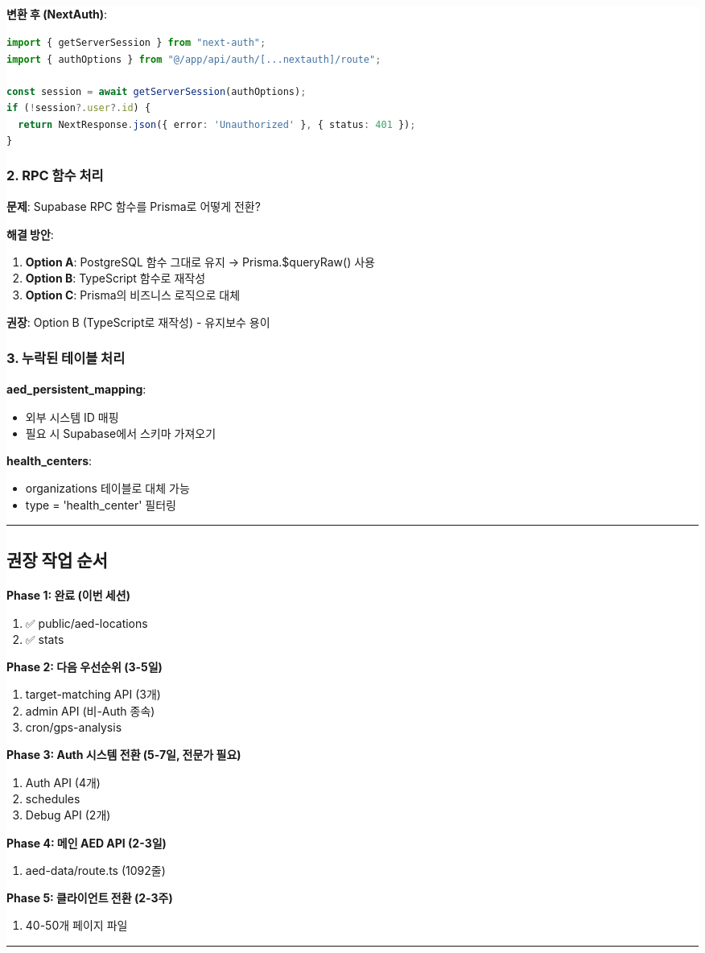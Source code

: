 **변환 후 (NextAuth)**:
```typescript
import { getServerSession } from "next-auth";
import { authOptions } from "@/app/api/auth/[...nextauth]/route";

const session = await getServerSession(authOptions);
if (!session?.user?.id) {
  return NextResponse.json({ error: 'Unauthorized' }, { status: 401 });
}
```

### 2. RPC 함수 처리

**문제**: Supabase RPC 함수를 Prisma로 어떻게 전환?

**해결 방안**:
1. **Option A**: PostgreSQL 함수 그대로 유지 → Prisma.$queryRaw() 사용
2. **Option B**: TypeScript 함수로 재작성
3. **Option C**: Prisma의 비즈니스 로직으로 대체

**권장**: Option B (TypeScript로 재작성) - 유지보수 용이

### 3. 누락된 테이블 처리

**aed_persistent_mapping**:
- 외부 시스템 ID 매핑
- 필요 시 Supabase에서 스키마 가져오기

**health_centers**:
- organizations 테이블로 대체 가능
- type = 'health_center' 필터링

---

## 권장 작업 순서

**Phase 1: 완료 (이번 세션)**
1. ✅ public/aed-locations
2. ✅ stats

**Phase 2: 다음 우선순위 (3-5일)**
1. target-matching API (3개)
2. admin API (비-Auth 종속)
3. cron/gps-analysis

**Phase 3: Auth 시스템 전환 (5-7일, 전문가 필요)**
1. Auth API (4개)
2. schedules
3. Debug API (2개)

**Phase 4: 메인 AED API (2-3일)**
1. aed-data/route.ts (1092줄)

**Phase 5: 클라이언트 전환 (2-3주)**
1. 40-50개 페이지 파일

---